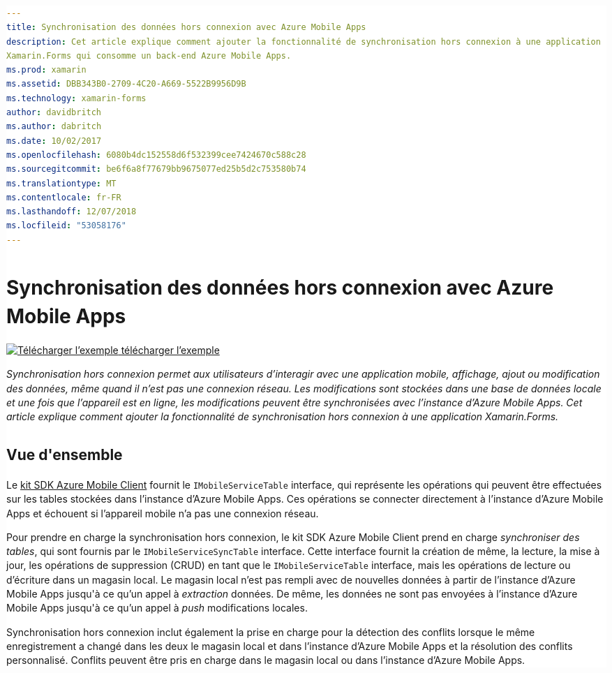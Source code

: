```yaml
---
title: Synchronisation des données hors connexion avec Azure Mobile Apps
description: Cet article explique comment ajouter la fonctionnalité de synchronisation hors connexion à une application Xamarin.Forms qui consomme un back-end Azure Mobile Apps.
ms.prod: xamarin
ms.assetid: DBB343B0-2709-4C20-A669-5522B9956D9B
ms.technology: xamarin-forms
author: davidbritch
ms.author: dabritch
ms.date: 10/02/2017
ms.openlocfilehash: 6080b4dc152558d6f532399cee7424670c588c28
ms.sourcegitcommit: be6f6a8f77679bb9675077ed25b5d2c753580b74
ms.translationtype: MT
ms.contentlocale: fr-FR
ms.lasthandoff: 12/07/2018
ms.locfileid: "53058176"
---
```

# <a name="synchronizing-offline-data-with-azure-mobile-apps"></a>Synchronisation des données hors connexion avec Azure Mobile Apps

[![Télécharger l’exemple](~/media/shared/download.png) télécharger l’exemple](https://developer.xamarin.com/samples/xamarin-forms/WebServices/TodoAzureAuthOfflineSync/)

_Synchronisation hors connexion permet aux utilisateurs d’interagir avec une application mobile, affichage, ajout ou modification des données, même quand il n’est pas une connexion réseau. Les modifications sont stockées dans une base de données locale et une fois que l’appareil est en ligne, les modifications peuvent être synchronisées avec l’instance d’Azure Mobile Apps. Cet article explique comment ajouter la fonctionnalité de synchronisation hors connexion à une application Xamarin.Forms._

## <a name="overview"></a>Vue d'ensemble

Le [kit SDK Azure Mobile Client](https://www.nuget.org/packages/Microsoft.Azure.Mobile.Client/) fournit le `IMobileServiceTable` interface, qui représente les opérations qui peuvent être effectuées sur les tables stockées dans l’instance d’Azure Mobile Apps. Ces opérations se connecter directement à l’instance d’Azure Mobile Apps et échouent si l’appareil mobile n’a pas une connexion réseau.

Pour prendre en charge la synchronisation hors connexion, le kit SDK Azure Mobile Client prend en charge *synchroniser des tables*, qui sont fournis par le `IMobileServiceSyncTable` interface. Cette interface fournit la création de même, la lecture, la mise à jour, les opérations de suppression (CRUD) en tant que le `IMobileServiceTable` interface, mais les opérations de lecture ou d’écriture dans un magasin local. Le magasin local n’est pas rempli avec de nouvelles données à partir de l’instance d’Azure Mobile Apps jusqu'à ce qu’un appel à *extraction* données. De même, les données ne sont pas envoyées à l’instance d’Azure Mobile Apps jusqu'à ce qu’un appel à *push* modifications locales.

Synchronisation hors connexion inclut également la prise en charge pour la détection des conflits lorsque le même enregistrement a changé dans les deux le magasin local et dans l’instance d’Azure Mobile Apps et la résolution des conflits personnalisé. Conflits peuvent être pris en charge dans le magasin local ou dans l’instance d’Azure Mobile Apps.
